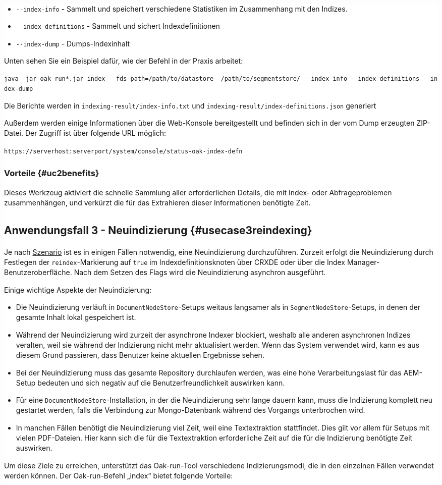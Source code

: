 * `--index-info` - Sammelt und speichert verschiedene Statistiken im Zusammenhang mit den Indizes.

* `--index-definitions` - Sammelt und sichert Indexdefinitionen

* `--index-dump` - Dumps-Indexinhalt

Unten sehen Sie ein Beispiel dafür, wie der Befehl in der Praxis arbeitet:

```shell
java -jar oak-run*.jar index --fds-path=/path/to/datastore  /path/to/segmentstore/ --index-info --index-definitions --index-dump
```

Die Berichte werden in `indexing-result/index-info.txt` und `indexing-result/index-definitions.json` generiert

Außerdem werden einige Informationen über die Web-Konsole bereitgestellt und befinden sich in der vom Dump erzeugten ZIP-Datei. Der Zugriff ist über folgende URL möglich:

`https://serverhost:serverport/system/console/status-oak-index-defn`

### Vorteile {#uc2benefits}

Dieses Werkzeug aktiviert die schnelle Sammlung aller erforderlichen Details, die mit Index- oder Abfrageproblemen zusammenhängen, und verkürzt die für das Extrahieren dieser Informationen benötigte Zeit.

## Anwendungsfall 3 - Neuindizierung {#usecase3reindexing}

Je nach [Szenario](https://jackrabbit.apache.org/oak/docs/query/indexing.html#reindexing) ist es in einigen Fällen notwendig, eine Neuindizierung durchzuführen. Zurzeit erfolgt die Neuindizierung durch Festlegen der `reindex`-Markierung auf `true` im Indexdefinitionsknoten über CRXDE oder über die Index Manager-Benutzeroberfläche. Nach dem Setzen des Flags wird die Neuindizierung asynchron ausgeführt.

Einige wichtige Aspekte der Neuindizierung:

* Die Neuindizierung verläuft in `DocumentNodeStore`-Setups weitaus langsamer als in `SegmentNodeStore`-Setups, in denen der gesamte Inhalt lokal gespeichert ist. 

* Während der Neuindizierung wird zurzeit der asynchrone Indexer blockiert, weshalb alle anderen asynchronen Indizes veralten, weil sie während der Indizierung nicht mehr aktualisiert werden. Wenn das System verwendet wird, kann es aus diesem Grund passieren, dass Benutzer keine aktuellen Ergebnisse sehen. 
* Bei der Neuindizierung muss das gesamte Repository durchlaufen werden, was eine hohe Verarbeitungslast für das AEM-Setup bedeuten und sich negativ auf die Benutzerfreundlichkeit auswirken kann.
* Für eine `DocumentNodeStore`-Installation, in der die Neuindizierung sehr lange dauern kann, muss die Indizierung komplett neu gestartet werden, falls die Verbindung zur Mongo-Datenbank während des Vorgangs unterbrochen wird.

* In manchen Fällen benötigt die Neuindizierung viel Zeit, weil eine Textextraktion stattfindet. Dies gilt vor allem für Setups mit vielen PDF-Dateien. Hier kann sich die für die Textextraktion erforderliche Zeit auf die für die Indizierung benötigte Zeit auswirken.

Um diese Ziele zu erreichen, unterstützt das Oak-run-Tool verschiedene Indizierungsmodi, die in den einzelnen Fällen verwendet werden können. Der Oak-run-Befehl „index“ bietet folgende Vorteile:
